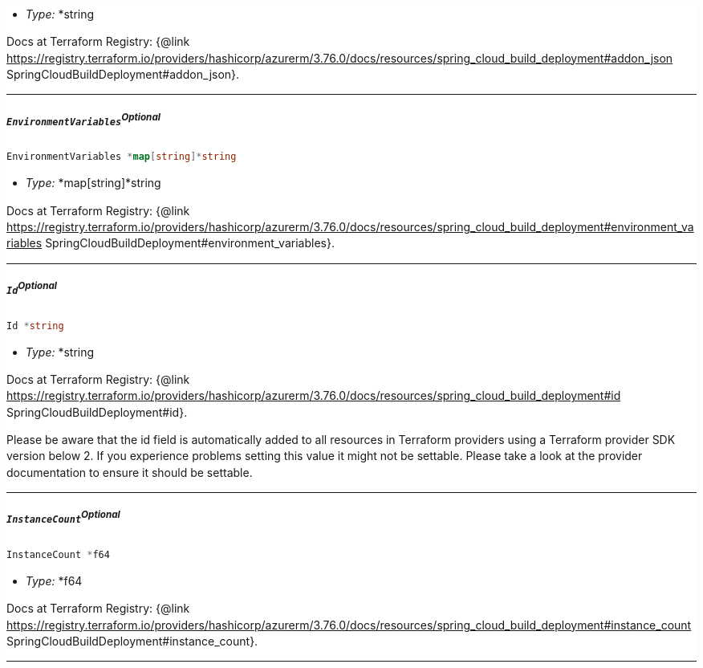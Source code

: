- *Type:* *string

Docs at Terraform Registry: {@link https://registry.terraform.io/providers/hashicorp/azurerm/3.76.0/docs/resources/spring_cloud_build_deployment#addon_json SpringCloudBuildDeployment#addon_json}.

---

##### `EnvironmentVariables`<sup>Optional</sup> <a name="EnvironmentVariables" id="@cdktf/provider-azurerm.springCloudBuildDeployment.SpringCloudBuildDeploymentConfig.property.environmentVariables"></a>

```go
EnvironmentVariables *map[string]*string
```

- *Type:* *map[string]*string

Docs at Terraform Registry: {@link https://registry.terraform.io/providers/hashicorp/azurerm/3.76.0/docs/resources/spring_cloud_build_deployment#environment_variables SpringCloudBuildDeployment#environment_variables}.

---

##### `Id`<sup>Optional</sup> <a name="Id" id="@cdktf/provider-azurerm.springCloudBuildDeployment.SpringCloudBuildDeploymentConfig.property.id"></a>

```go
Id *string
```

- *Type:* *string

Docs at Terraform Registry: {@link https://registry.terraform.io/providers/hashicorp/azurerm/3.76.0/docs/resources/spring_cloud_build_deployment#id SpringCloudBuildDeployment#id}.

Please be aware that the id field is automatically added to all resources in Terraform providers using a Terraform provider SDK version below 2.
If you experience problems setting this value it might not be settable. Please take a look at the provider documentation to ensure it should be settable.

---

##### `InstanceCount`<sup>Optional</sup> <a name="InstanceCount" id="@cdktf/provider-azurerm.springCloudBuildDeployment.SpringCloudBuildDeploymentConfig.property.instanceCount"></a>

```go
InstanceCount *f64
```

- *Type:* *f64

Docs at Terraform Registry: {@link https://registry.terraform.io/providers/hashicorp/azurerm/3.76.0/docs/resources/spring_cloud_build_deployment#instance_count SpringCloudBuildDeployment#instance_count}.

---